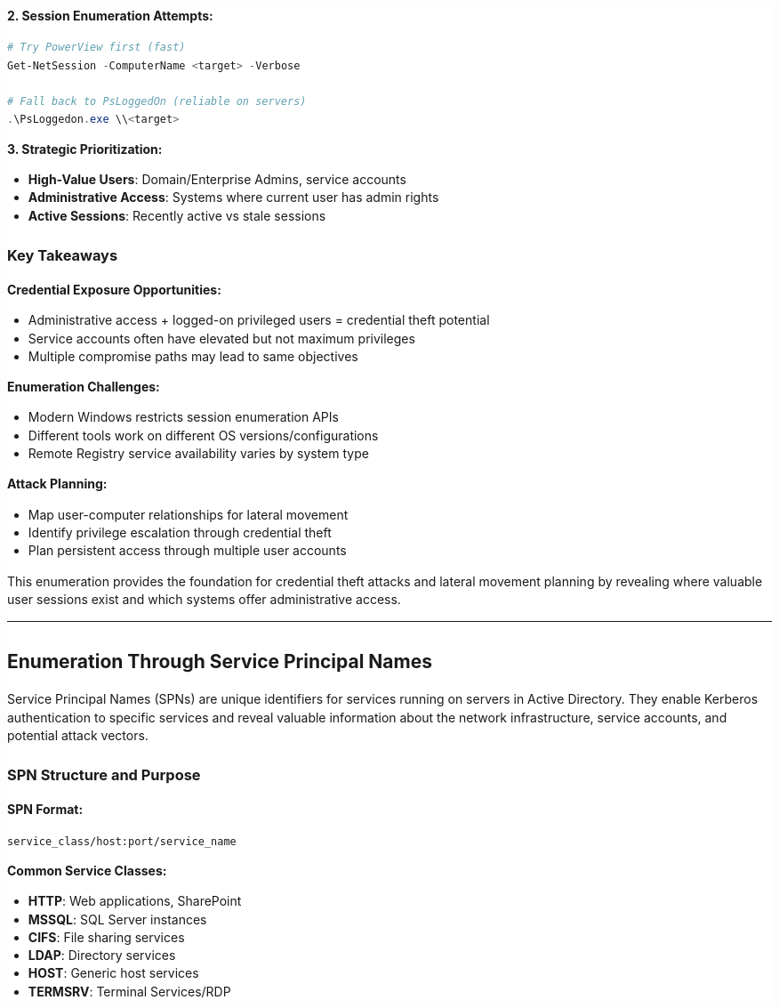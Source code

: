 **2. Session Enumeration Attempts:**
```powershell
# Try PowerView first (fast)
Get-NetSession -ComputerName <target> -Verbose

# Fall back to PsLoggedOn (reliable on servers)
.\PsLoggedon.exe \\<target>
```

**3. Strategic Prioritization:**
- **High-Value Users**: Domain/Enterprise Admins, service accounts
- **Administrative Access**: Systems where current user has admin rights
- **Active Sessions**: Recently active vs stale sessions

### Key Takeaways

**Credential Exposure Opportunities:**
- Administrative access + logged-on privileged users = credential theft potential
- Service accounts often have elevated but not maximum privileges
- Multiple compromise paths may lead to same objectives

**Enumeration Challenges:**
- Modern Windows restricts session enumeration APIs
- Different tools work on different OS versions/configurations
- Remote Registry service availability varies by system type

**Attack Planning:**
- Map user-computer relationships for lateral movement
- Identify privilege escalation through credential theft
- Plan persistent access through multiple user accounts

This enumeration provides the foundation for credential theft attacks and lateral movement planning by revealing where valuable user sessions exist and which systems offer administrative access.

---

## Enumeration Through Service Principal Names

Service Principal Names (SPNs) are unique identifiers for services running on servers in Active Directory. They enable Kerberos authentication to specific services and reveal valuable information about the network infrastructure, service accounts, and potential attack vectors.

### SPN Structure and Purpose

**SPN Format:**
```
service_class/host:port/service_name
```

**Common Service Classes:**
- **HTTP**: Web applications, SharePoint
- **MSSQL**: SQL Server instances
- **CIFS**: File sharing services
- **LDAP**: Directory services
- **HOST**: Generic host services
- **TERMSRV**: Terminal Services/RDP
